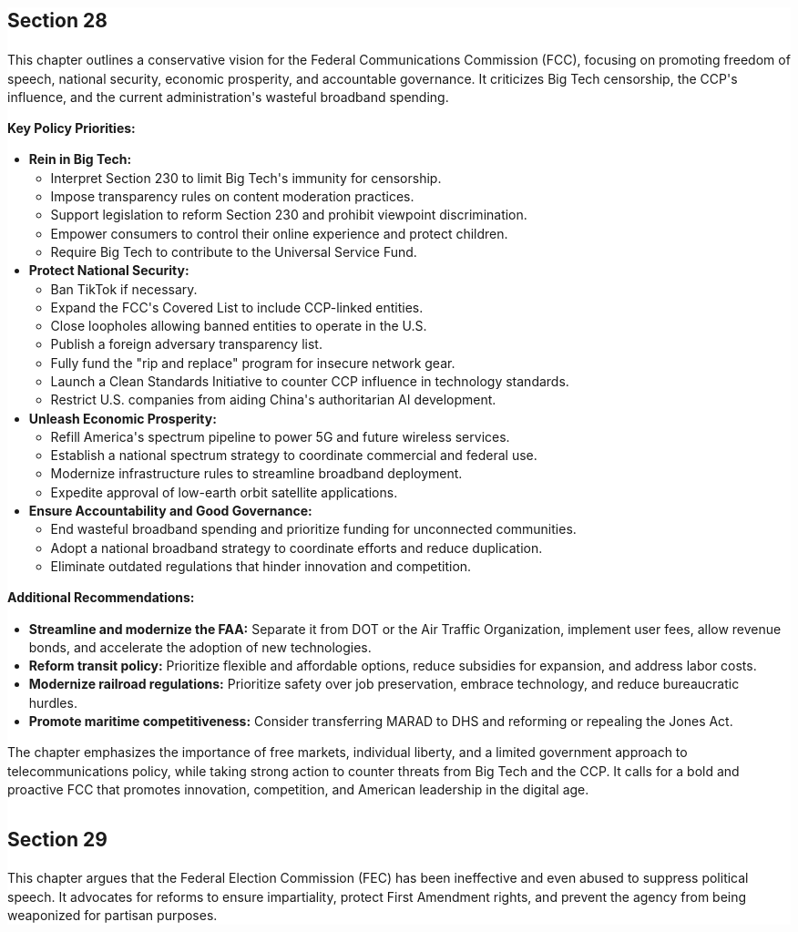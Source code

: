 

## Section 28
This chapter outlines a conservative vision for the Federal Communications Commission (FCC), focusing on promoting freedom of speech, national security, economic prosperity, and accountable governance. It criticizes Big Tech censorship, the CCP's influence, and the current administration's wasteful broadband spending.

**Key Policy Priorities:**

* **Rein in Big Tech:**
    * Interpret Section 230 to limit Big Tech's immunity for censorship.
    * Impose transparency rules on content moderation practices.
    * Support legislation to reform Section 230 and prohibit viewpoint discrimination.
    * Empower consumers to control their online experience and protect children.
    * Require Big Tech to contribute to the Universal Service Fund.
* **Protect National Security:**
    * Ban TikTok if necessary.
    * Expand the FCC's Covered List to include CCP-linked entities.
    * Close loopholes allowing banned entities to operate in the U.S.
    * Publish a foreign adversary transparency list.
    * Fully fund the "rip and replace" program for insecure network gear.
    * Launch a Clean Standards Initiative to counter CCP influence in technology standards.
    * Restrict U.S. companies from aiding China's authoritarian AI development.
* **Unleash Economic Prosperity:**
    * Refill America's spectrum pipeline to power 5G and future wireless services.
    * Establish a national spectrum strategy to coordinate commercial and federal use.
    * Modernize infrastructure rules to streamline broadband deployment.
    * Expedite approval of low-earth orbit satellite applications.
* **Ensure Accountability and Good Governance:**
    * End wasteful broadband spending and prioritize funding for unconnected communities.
    * Adopt a national broadband strategy to coordinate efforts and reduce duplication.
    * Eliminate outdated regulations that hinder innovation and competition.

**Additional Recommendations:**

* **Streamline and modernize the FAA:**  Separate it from DOT or the Air Traffic Organization, implement user fees, allow revenue bonds, and accelerate the adoption of new technologies.
* **Reform transit policy:** Prioritize flexible and affordable options, reduce subsidies for expansion, and address labor costs. 
* **Modernize railroad regulations:** Prioritize safety over job preservation, embrace technology, and reduce bureaucratic hurdles.
* **Promote maritime competitiveness:** Consider transferring MARAD to DHS and reforming or repealing the Jones Act.

The chapter emphasizes the importance of free markets, individual liberty, and a limited government approach to telecommunications policy, while taking strong action to counter threats from Big Tech and the CCP. It calls for a bold and proactive FCC that promotes innovation, competition, and American leadership in the digital age. 



## Section 29
This chapter argues that the Federal Election Commission (FEC) has been ineffective and even abused to suppress political speech. It advocates for reforms to ensure impartiality, protect First Amendment rights, and prevent the agency from being weaponized for partisan purposes.
